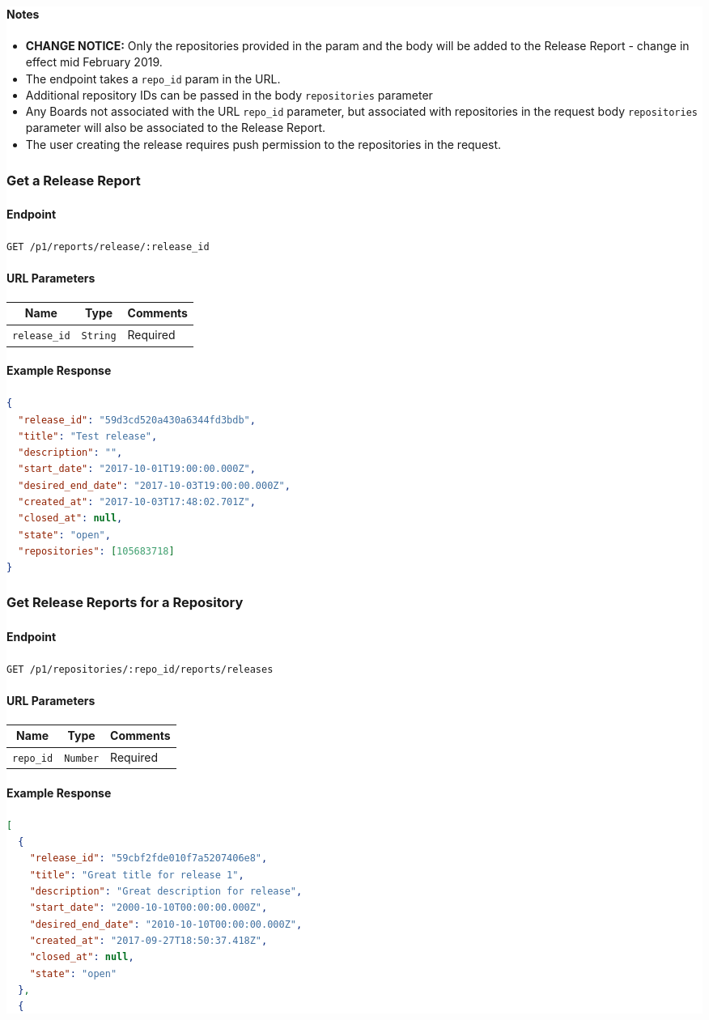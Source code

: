 #### Notes

- **CHANGE NOTICE:** Only the repositories provided in the param and the body will be added to the Release Report - change in effect mid February 2019.
- The endpoint takes a `repo_id` param in the URL.
- Additional repository IDs can be passed in the body `repositories` parameter
- Any Boards not associated with the URL `repo_id` parameter, but associated with repositories in the request body `repositories` parameter will also be associated to the Release Report.
- The user creating the release requires push permission to the repositories in the request.

### Get a Release Report

#### Endpoint

`GET /p1/reports/release/:release_id`

#### URL Parameters

| Name         | Type     | Comments |
| ------------ | -------- | -------- |
| `release_id` | `String` | Required |

#### Example Response

```json
{
  "release_id": "59d3cd520a430a6344fd3bdb",
  "title": "Test release",
  "description": "",
  "start_date": "2017-10-01T19:00:00.000Z",
  "desired_end_date": "2017-10-03T19:00:00.000Z",
  "created_at": "2017-10-03T17:48:02.701Z",
  "closed_at": null,
  "state": "open",
  "repositories": [105683718]
}
```

### Get Release Reports for a Repository

#### Endpoint

`GET /p1/repositories/:repo_id/reports/releases`

#### URL Parameters

| Name      | Type     | Comments |
| --------- | -------- | -------- |
| `repo_id` | `Number` | Required |

#### Example Response

```json
[
  {
    "release_id": "59cbf2fde010f7a5207406e8",
    "title": "Great title for release 1",
    "description": "Great description for release",
    "start_date": "2000-10-10T00:00:00.000Z",
    "desired_end_date": "2010-10-10T00:00:00.000Z",
    "created_at": "2017-09-27T18:50:37.418Z",
    "closed_at": null,
    "state": "open"
  },
  {
```